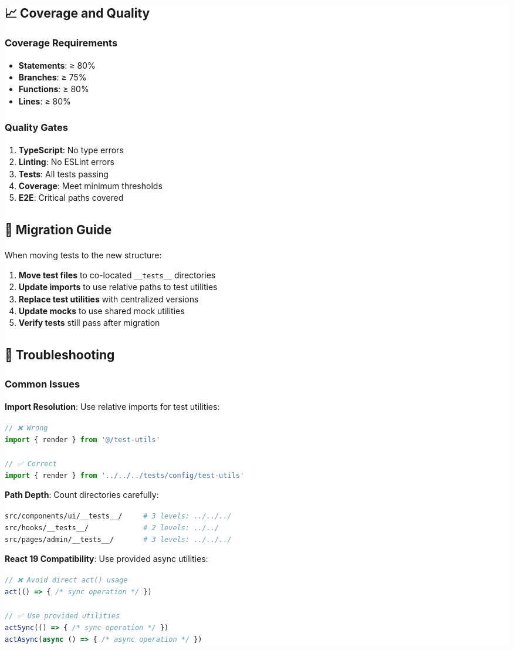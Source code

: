 ## 📈 Coverage and Quality

### Coverage Requirements

- **Statements**: ≥ 80%
- **Branches**: ≥ 75%
- **Functions**: ≥ 80%
- **Lines**: ≥ 80%

### Quality Gates

1. **TypeScript**: No type errors
2. **Linting**: No ESLint errors
3. **Tests**: All tests passing
4. **Coverage**: Meet minimum thresholds
5. **E2E**: Critical paths covered

## 🔄 Migration Guide

When moving tests to the new structure:

1. **Move test files** to co-located `__tests__` directories
2. **Update imports** to use relative paths to test utilities
3. **Replace test utilities** with centralized versions
4. **Update mocks** to use shared mock utilities
5. **Verify tests** still pass after migration

## 🚨 Troubleshooting

### Common Issues

**Import Resolution**: Use relative imports for test utilities:
```typescript
// ❌ Wrong
import { render } from '@/test-utils'

// ✅ Correct  
import { render } from '../../../tests/config/test-utils'
```

**Path Depth**: Count directories carefully:
```bash
src/components/ui/__tests__/     # 3 levels: ../../../
src/hooks/__tests__/             # 2 levels: ../../
src/pages/admin/__tests__/       # 3 levels: ../../../
```

**React 19 Compatibility**: Use provided async utilities:
```typescript
// ❌ Avoid direct act() usage
act(() => { /* sync operation */ })

// ✅ Use provided utilities
actSync(() => { /* sync operation */ })
actAsync(async () => { /* async operation */ })
```
